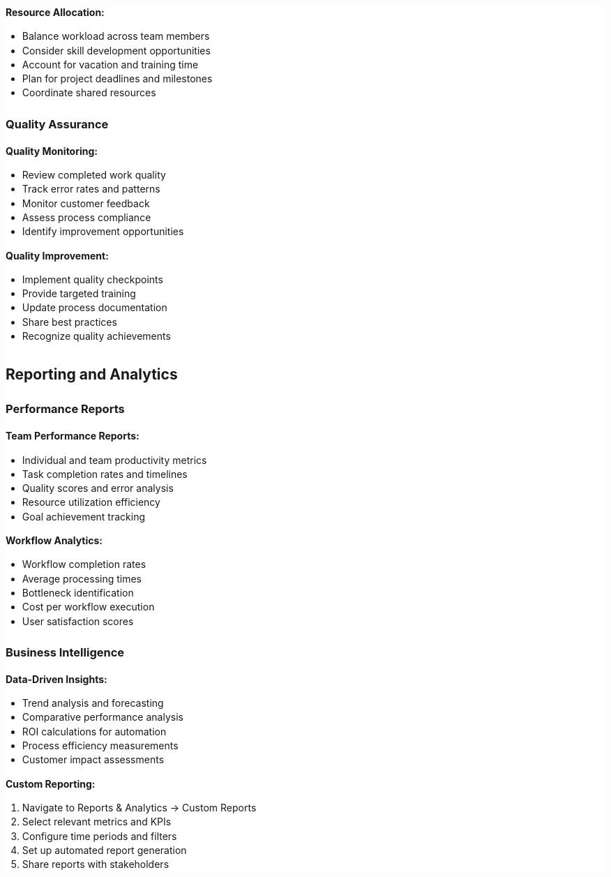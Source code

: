 **Resource Allocation:**
- Balance workload across team members
- Consider skill development opportunities
- Account for vacation and training time
- Plan for project deadlines and milestones
- Coordinate shared resources

### Quality Assurance

**Quality Monitoring:**
- Review completed work quality
- Track error rates and patterns
- Monitor customer feedback
- Assess process compliance
- Identify improvement opportunities

**Quality Improvement:**
- Implement quality checkpoints
- Provide targeted training
- Update process documentation
- Share best practices
- Recognize quality achievements

## Reporting and Analytics

### Performance Reports

**Team Performance Reports:**
- Individual and team productivity metrics
- Task completion rates and timelines
- Quality scores and error analysis
- Resource utilization efficiency
- Goal achievement tracking

**Workflow Analytics:**
- Workflow completion rates
- Average processing times
- Bottleneck identification
- Cost per workflow execution
- User satisfaction scores

### Business Intelligence

**Data-Driven Insights:**
- Trend analysis and forecasting
- Comparative performance analysis
- ROI calculations for automation
- Process efficiency measurements
- Customer impact assessments

**Custom Reporting:**
1. Navigate to Reports & Analytics → Custom Reports
2. Select relevant metrics and KPIs
3. Configure time periods and filters
4. Set up automated report generation
5. Share reports with stakeholders
